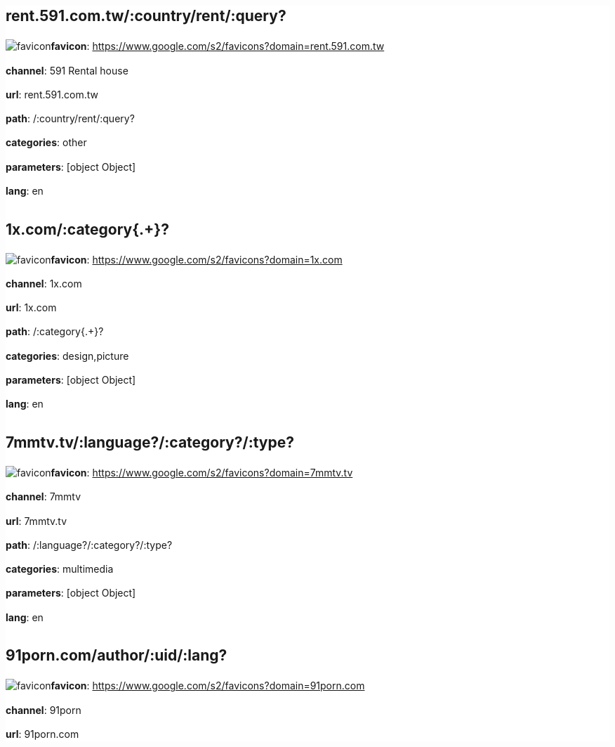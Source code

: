 ## rent.591.com.tw/:country/rent/:query?

![favicon](https://www.google.com/s2/favicons?domain=rent.591.com.tw)**favicon**: https://www.google.com/s2/favicons?domain=rent.591.com.tw

**channel**: 591 Rental house

**url**: rent.591.com.tw

**path**: /:country/rent/:query?

**categories**: other

**parameters**: [object Object]

**lang**: en


## 1x.com/:category{.+}?

![favicon](https://www.google.com/s2/favicons?domain=1x.com)**favicon**: https://www.google.com/s2/favicons?domain=1x.com

**channel**: 1x.com

**url**: 1x.com

**path**: /:category{.+}?

**categories**: design,picture

**parameters**: [object Object]

**lang**: en


## 7mmtv.tv/:language?/:category?/:type?

![favicon](https://www.google.com/s2/favicons?domain=7mmtv.tv)**favicon**: https://www.google.com/s2/favicons?domain=7mmtv.tv

**channel**: 7mmtv

**url**: 7mmtv.tv

**path**: /:language?/:category?/:type?

**categories**: multimedia

**parameters**: [object Object]

**lang**: en


## 91porn.com/author/:uid/:lang?

![favicon](https://www.google.com/s2/favicons?domain=91porn.com)**favicon**: https://www.google.com/s2/favicons?domain=91porn.com

**channel**: 91porn

**url**: 91porn.com
